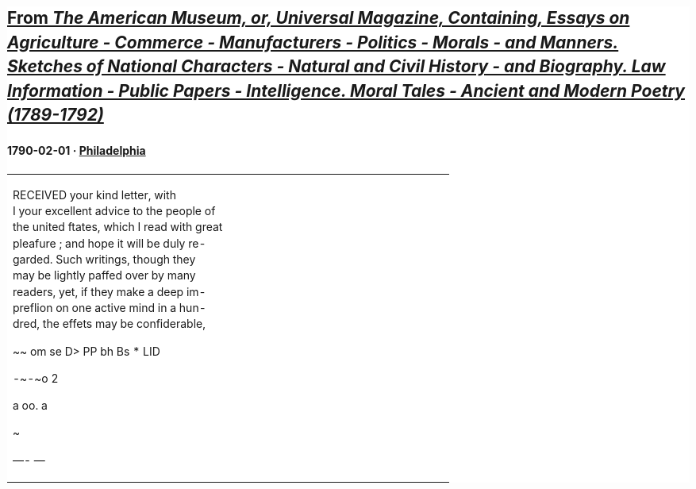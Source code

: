 ## [From _The American Museum, or, Universal Magazine, Containing, Essays on Agriculture - Commerce - Manufacturers - Politics - Morals - and Manners. Sketches of National Characters - Natural and Civil History - and Biography. Law Information - Public Papers - Intelligence. Moral Tales - Ancient and Modern Poetry (1789-1792)_](https://archive.org/details/sim_american-museum-or-universal-magazine_1790-02_7/page/n39/mode/1up?view=theater)

#### 1790-02-01 &middot; [Philadelphia](http://dbpedia.org/resource/Philadelphia)

<table style="width: 100%;"><tr><td style="width: 50%">

  
  
RECEIVED your kind letter, with  
I your excellent advice to the people of  
the united ftates, which I read with great  
pleafure ; and hope it will be duly re-  
garded. Such writings, though they  
may be lightly paffed over by many  
readers, yet, if they make a deep im-  
preflion on one active mind in a hun-  
dred, the effets may be confiderable,  
  
  
  
~~ om se D&gt; PP bh Bs * LID  
  
-~-~o 2  
  
a oo. a  
  
~  
  
—- —  
  
  
  
  
  
  
  
  
  
  
  
  
  
  
  
  
  
  
  
  
  
  
  
  
  
  
  
  
  
  
  
  